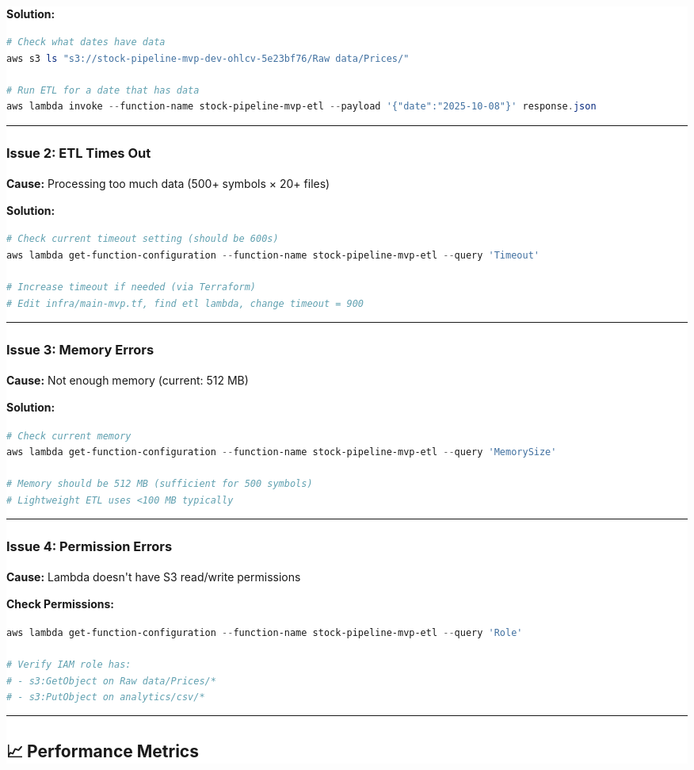 **Solution:**
```powershell
# Check what dates have data
aws s3 ls "s3://stock-pipeline-mvp-dev-ohlcv-5e23bf76/Raw data/Prices/"

# Run ETL for a date that has data
aws lambda invoke --function-name stock-pipeline-mvp-etl --payload '{"date":"2025-10-08"}' response.json
```

---

### Issue 2: ETL Times Out
**Cause:** Processing too much data (500+ symbols × 20+ files)

**Solution:**
```powershell
# Check current timeout setting (should be 600s)
aws lambda get-function-configuration --function-name stock-pipeline-mvp-etl --query 'Timeout'

# Increase timeout if needed (via Terraform)
# Edit infra/main-mvp.tf, find etl lambda, change timeout = 900
```

---

### Issue 3: Memory Errors
**Cause:** Not enough memory (current: 512 MB)

**Solution:**
```powershell
# Check current memory
aws lambda get-function-configuration --function-name stock-pipeline-mvp-etl --query 'MemorySize'

# Memory should be 512 MB (sufficient for 500 symbols)
# Lightweight ETL uses <100 MB typically
```

---

### Issue 4: Permission Errors
**Cause:** Lambda doesn't have S3 read/write permissions

**Check Permissions:**
```powershell
aws lambda get-function-configuration --function-name stock-pipeline-mvp-etl --query 'Role'

# Verify IAM role has:
# - s3:GetObject on Raw data/Prices/*
# - s3:PutObject on analytics/csv/*
```

---

## 📈 Performance Metrics
